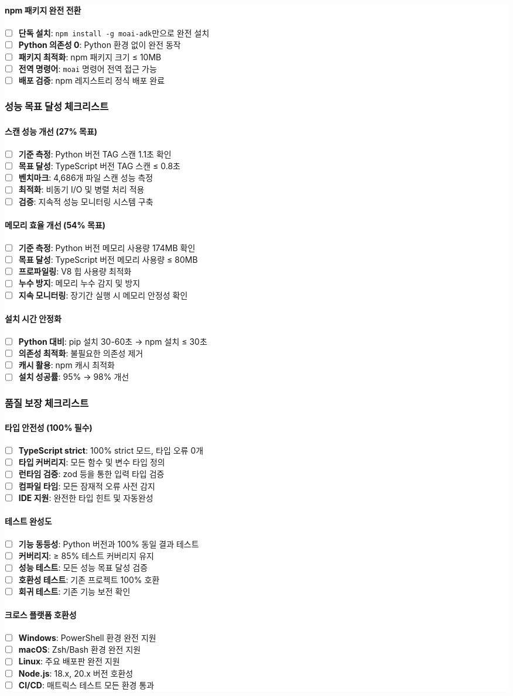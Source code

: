 #### npm 패키지 완전 전환
- [ ] **단독 설치**: `npm install -g moai-adk`만으로 완전 설치
- [ ] **Python 의존성 0**: Python 환경 없이 완전 동작
- [ ] **패키지 최적화**: npm 패키지 크기 ≤ 10MB
- [ ] **전역 명령어**: `moai` 명령어 전역 접근 가능
- [ ] **배포 검증**: npm 레지스트리 정식 배포 완료

### 성능 목표 달성 체크리스트

#### 스캔 성능 개선 (27% 목표)
- [ ] **기준 측정**: Python 버전 TAG 스캔 1.1초 확인
- [ ] **목표 달성**: TypeScript 버전 TAG 스캔 ≤ 0.8초
- [ ] **벤치마크**: 4,686개 파일 스캔 성능 측정
- [ ] **최적화**: 비동기 I/O 및 병렬 처리 적용
- [ ] **검증**: 지속적 성능 모니터링 시스템 구축

#### 메모리 효율 개선 (54% 목표)
- [ ] **기준 측정**: Python 버전 메모리 사용량 174MB 확인
- [ ] **목표 달성**: TypeScript 버전 메모리 사용량 ≤ 80MB
- [ ] **프로파일링**: V8 힙 사용량 최적화
- [ ] **누수 방지**: 메모리 누수 감지 및 방지
- [ ] **지속 모니터링**: 장기간 실행 시 메모리 안정성 확인

#### 설치 시간 안정화
- [ ] **Python 대비**: pip 설치 30-60초 → npm 설치 ≤ 30초
- [ ] **의존성 최적화**: 불필요한 의존성 제거
- [ ] **캐시 활용**: npm 캐시 최적화
- [ ] **설치 성공률**: 95% → 98% 개선

### 품질 보장 체크리스트

#### 타입 안전성 (100% 필수)
- [ ] **TypeScript strict**: 100% strict 모드, 타입 오류 0개
- [ ] **타입 커버리지**: 모든 함수 및 변수 타입 정의
- [ ] **런타임 검증**: zod 등을 통한 입력 타입 검증
- [ ] **컴파일 타임**: 모든 잠재적 오류 사전 감지
- [ ] **IDE 지원**: 완전한 타입 힌트 및 자동완성

#### 테스트 완성도
- [ ] **기능 동등성**: Python 버전과 100% 동일 결과 테스트
- [ ] **커버리지**: ≥ 85% 테스트 커버리지 유지
- [ ] **성능 테스트**: 모든 성능 목표 달성 검증
- [ ] **호환성 테스트**: 기존 프로젝트 100% 호환
- [ ] **회귀 테스트**: 기존 기능 보전 확인

#### 크로스 플랫폼 호환성
- [ ] **Windows**: PowerShell 환경 완전 지원
- [ ] **macOS**: Zsh/Bash 환경 완전 지원
- [ ] **Linux**: 주요 배포판 완전 지원
- [ ] **Node.js**: 18.x, 20.x 버전 호환성
- [ ] **CI/CD**: 매트릭스 테스트 모든 환경 통과
